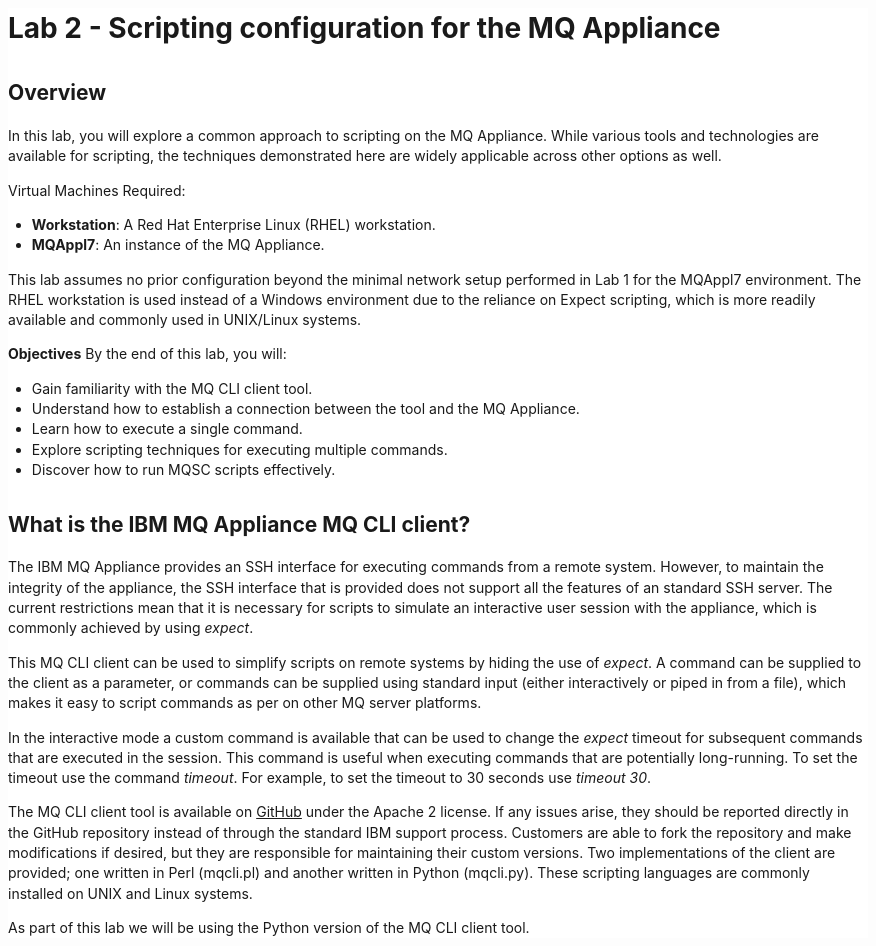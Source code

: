 # Lab 2 - Scripting configuration for the MQ Appliance

## Overview 

In this lab, you will explore a common approach to scripting on the MQ Appliance. While various tools and technologies are available for scripting, the techniques demonstrated here are widely applicable across other options as well.

Virtual Machines Required:
* **Workstation**: A Red Hat Enterprise Linux (RHEL) workstation.
* **MQAppl7**: An instance of the MQ Appliance.

This lab assumes no prior configuration beyond the minimal network setup performed in Lab 1 for the MQAppl7 environment. The RHEL workstation is used instead of a Windows environment due to the reliance on Expect scripting, which is more readily available and commonly used in UNIX/Linux systems.

**Objectives**
By the end of this lab, you will:

* Gain familiarity with the MQ CLI client tool.
* Understand how to establish a connection between the tool and the MQ Appliance.
* Learn how to execute a single command.
* Explore scripting techniques for executing multiple commands.
* Discover how to run MQSC scripts effectively.

## What is the IBM MQ Appliance MQ CLI client?

The IBM MQ Appliance provides an SSH interface for executing commands from a remote system. However, to maintain the integrity of the appliance, the SSH interface that is provided does not support all the features of an standard SSH server. The current restrictions mean that it is necessary for scripts to simulate an interactive user session with the appliance, which is commonly achieved by using *expect*.

This MQ CLI client can be used to simplify scripts on remote systems by hiding the use of *expect*. A command can be supplied to the client as a parameter, or commands can be supplied using standard input (either interactively or piped in from a file), which makes it easy to script commands as per on other MQ server platforms.

In the interactive mode a custom command is available that can be used to change the *expect* timeout for subsequent commands that are executed in the session. This command is useful when executing commands that are potentially long-running. To set the timeout use the command *timeout*. For example, to set the timeout to 30 seconds use *timeout 30*.

The MQ CLI client tool is available on [GitHub](https://github.com/ibm-messaging/mq-appliance/tree/master/mqcli-client) under the Apache 2 license. If any issues arise, they should be reported directly in the GitHub repository instead of through the standard IBM support process. Customers are able to fork the repository and make modifications if desired, but they are responsible for maintaining their custom versions. Two implementations of the client are provided; one written in Perl (mqcli.pl) and another written in Python (mqcli.py). These scripting languages are commonly installed on UNIX and Linux systems. 

As part of this lab we will be using the Python version of the MQ CLI client tool. 
